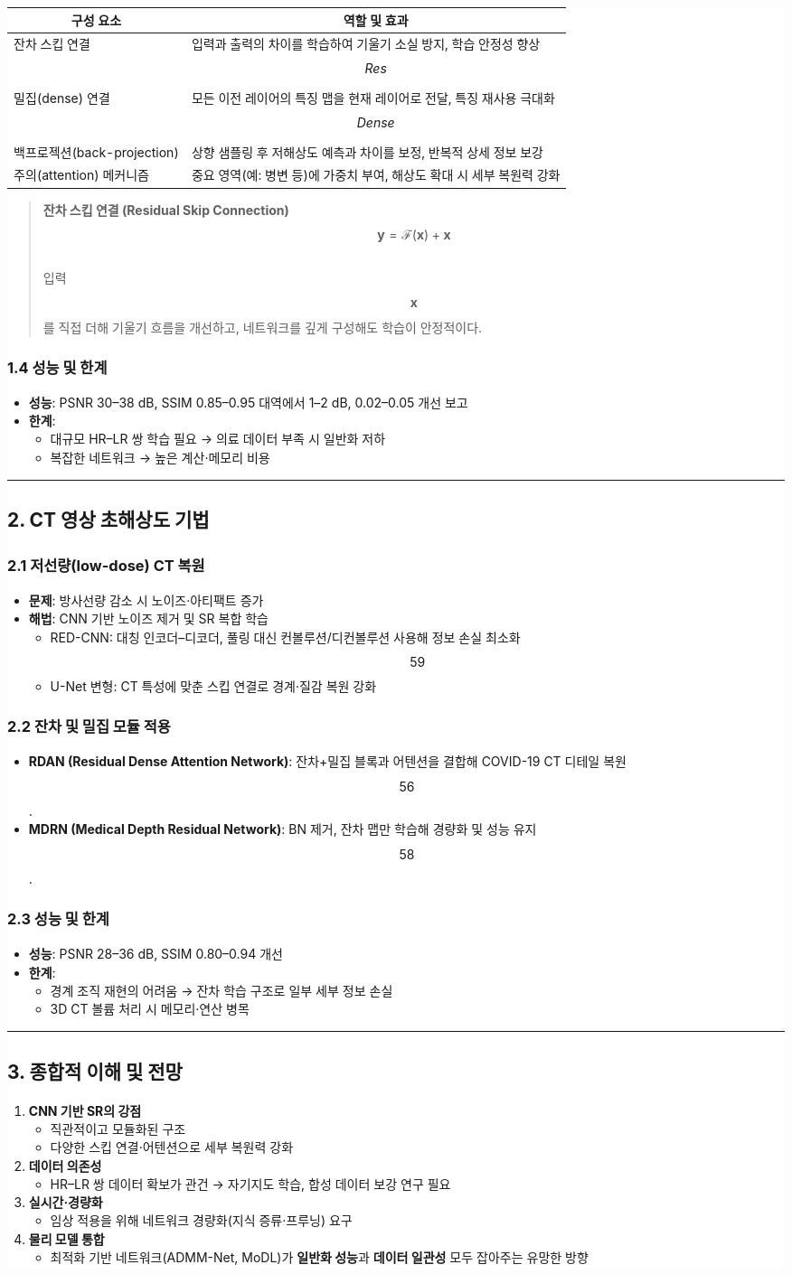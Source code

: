| 구성 요소             | 역할 및 효과                                                                                   |
|----------------------|----------------------------------------------------------------------------------------------|
| 잔차 스킵 연결       | 입력과 출력의 차이를 학습하여 기울기 소실 방지, 학습 안정성 향상$$Res$$                         |
| 밀집(dense) 연결     | 모든 이전 레이어의 특징 맵을 현재 레이어로 전달, 특징 재사용 극대화$$Dense$$                    |
| 백프로젝션(back-projection) | 상향 샘플링 후 저해상도 예측과 차이를 보정, 반복적 상세 정보 보강                         |
| 주의(attention) 메커니즘 | 중요 영역(예: 병변 등)에 가중치 부여, 해상도 확대 시 세부 복원력 강화                          |

> **잔차 스킵 연결 (Residual Skip Connection)**  
> $$\mathbf{y} = \mathcal{F}(\mathbf{x}) + \mathbf{x} $$  
> 입력 $$\mathbf{x}$$를 직접 더해 기울기 흐름을 개선하고, 네트워크를 깊게 구성해도 학습이 안정적이다.

### 1.4 성능 및 한계
- **성능**: PSNR 30–38 dB, SSIM 0.85–0.95 대역에서 1–2 dB, 0.02–0.05 개선 보고  
- **한계**:  
  - 대규모 HR–LR 쌍 학습 필요 → 의료 데이터 부족 시 일반화 저하  
  - 복잡한 네트워크 → 높은 계산·메모리 비용

***

## 2. CT 영상 초해상도 기법

### 2.1 저선량(low-dose) CT 복원
- **문제**: 방사선량 감소 시 노이즈·아티팩트 증가  
- **해법**: CNN 기반 노이즈 제거 및 SR 복합 학습  
  - RED-CNN: 대칭 인코더–디코더, 풀링 대신 컨볼루션/디컨볼루션 사용해 정보 손실 최소화$$59$$  
  - U-Net 변형: CT 특성에 맞춘 스킵 연결로 경계·질감 복원 강화  

### 2.2 잔차 및 밀집 모듈 적용
- **RDAN (Residual Dense Attention Network)**: 잔차+밀집 블록과 어텐션을 결합해 COVID-19 CT 디테일 복원$$56$$.  
- **MDRN (Medical Depth Residual Network)**: BN 제거, 잔차 맵만 학습해 경량화 및 성능 유지$$58$$.  

### 2.3 성능 및 한계
- **성능**: PSNR 28–36 dB, SSIM 0.80–0.94 개선  
- **한계**:  
  - 경계 조직 재현의 어려움 → 잔차 학습 구조로 일부 세부 정보 손실  
  - 3D CT 볼륨 처리 시 메모리·연산 병목  

***

## 3. 종합적 이해 및 전망

1. **CNN 기반 SR의 강점**  
   - 직관적이고 모듈화된 구조  
   - 다양한 스킵 연결·어텐션으로 세부 복원력 강화  
2. **데이터 의존성**  
   - HR–LR 쌍 데이터 확보가 관건 → 자기지도 학습, 합성 데이터 보강 연구 필요  
3. **실시간·경량화**  
   - 임상 적용을 위해 네트워크 경량화(지식 증류·프루닝) 요구  
4. **물리 모델 통합**  
   - 최적화 기반 네트워크(ADMM-Net, MoDL)가 **일반화 성능**과 **데이터 일관성** 모두 잡아주는 유망한 방향  
